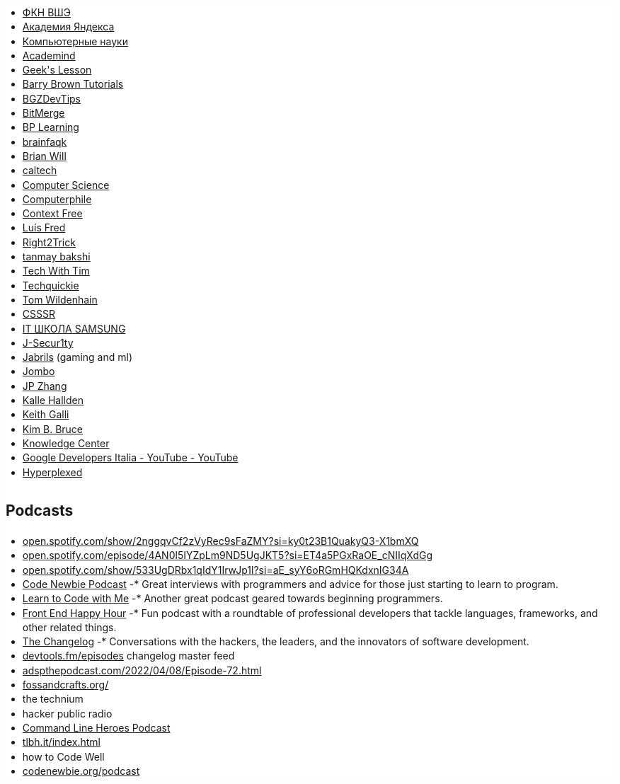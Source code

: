 * [ФКН ВШЭ](https://www.youtube.com/c/%D0%A4%D0%9A%D0%9D%D0%92%D0%A8%D0%AD)
* [Академия Яндекса](https://www.youtube.com/channel/UCTUyoZMfksbNIHfWJjwr5aQ/playlists)
* [Компьютерные науки](https://www.youtube.com/channel/UCKFojzto0n4Ab3CRQRZ2zYA/playlists)
* [Academind](https://www.youtube.com/c/Academind)
* [Geek's Lesson](https://www.youtube.com/channel/UCKXx22vOENUyHrVAADq7Z_g)
* [Barry Brown Tutorials](https://www.youtube.com/user/profbbrown/videos)
* [BGZDevTips](https://www.youtube.com/channel/UCUxAK9NfJ92lj2aekp8EJdA)
* [BitMerge](https://www.youtube.com/c/BitMerge)
* [BP Learning](https://www.youtube.com/c/BPLearningTV)
* [brainfaqk](https://www.youtube.com/c/brainfaqk)
* [Brian Will](https://www.youtube.com/user/briantwill)
* [caltech](https://www.youtube.com/user/caltech)
* [Computer Science](https://www.youtube.com/c/ComputerScienceLessons)
* [Computerphile](https://www.youtube.com/user/Computerphile)
* [Context Free](https://www.youtube.com/channel/UCS4FAVeYW_IaZqAbqhlvxlA)
* [Luís Fred](https://www.youtube.com/c/Lu%C3%ADsFred)
* [Right2Trick](https://www.youtube.com/c/Right2Trick)
* [tanmay bakshi](https://www.youtube.com/channel/UCqufIGIYauviVaKyJUzKvQw)
* [Tech With Tim](https://www.youtube.com/c/TechWithTim)
* [Techquickie](https://www.youtube.com/c/Techquickie)
* [Tom Wildenhain](https://www.youtube.com/channel/UCgO8vdeWcywARd99Od-H_8A)
* [CSSSR](https://www.youtube.com/c/CSSSR_dev)
* [IT ШКОЛА SAMSUNG](https://www.youtube.com/channel/UCeXayKzDFcPaGunm1Vwto6w)
* [J-Secur1ty](https://www.youtube.com/channel/UC2wMHF4HBkTMGLsvZAIWzRg)
* [Jabrils](https://www.youtube.com/c/Jabrils) (gaming and ml)
* [Jombo](https://www.youtube.com/c/Jombo1)
* [JP Zhang](https://www.youtube.com/channel/UCz1kf6oWUnAqbVq62FGQp4Q)
* [Kalle Hallden](https://www.youtube.com/c/KalleHallden)
* [Keith Galli](https://www.youtube.com/c/KGMIT)
* [Kim B. Bruce](https://cs.pomona.edu/~kim/)
* [Knowledge Center](https://www.youtube.com/channel/UCMn3_305DqmTylxJPFA8OJA)
* [Google Developers Italia - YouTube - YouTube](https://www.youtube.com/user/DevelopersItaly)
* [Hyperplexed](https://youtube.com/@Hyperplexed)

## Podcasts

* [open.spotify.com/show/2nggqvCf2zVyRec9sFaZMY?si=ky0t23B1QuakyQ3-X1bmXQ](https://open.spotify.com/show/2nggqvCf2zVyRec9sFaZMY?si=ky0t23B1QuakyQ3-X1bmXQ)
* [open.spotify.com/episode/4AN0l5IYZpLm9ND5UgJKT5?si=ET4a5PGxRaOE_cNIIqXdGg](https://open.spotify.com/episode/4AN0l5IYZpLm9ND5UgJKT5?si=ET4a5PGxRaOE_cNIIqXdGg)
* [open.spotify.com/show/533UgDRbx1qIdY1IrwJp1l?si=aE_syY6oRGmHQKdxnIG34A](https://open.spotify.com/show/533UgDRbx1qIdY1IrwJp1l?si=aE_syY6oRGmHQKdxnIG34A)
* [Code Newbie Podcast](http://www.codenewbie.org/) -* Great interviews with programmers and advice for those just starting to learn to program.
* [Learn to Code with Me](http://learntocodewith.me/podcast/) -* Another great podcast geared towards beginning programmers.
* [Front End Happy Hour](http://frontendhappyhour.com/) -* Fun podcast with a roundtable of professional developers that tackle languages, frameworks, and other related things.
* [The Changelog](https://changelog.com/podcast) -* Conversations with the hackers, the leaders, and the innovators of software development.
* [devtools.fm/episodes](https://www.devtools.fm/episodes)
changelog master feed
* [adspthepodcast.com/2022/04/08/Episode-72.html](https://adspthepodcast.com/2022/04/08/Episode-72.html)
* [fossandcrafts.org/](https://fossandcrafts.org/)
* the technium
* hacker public radio
* [Command Line Heroes Podcast](https://open.spotify.com/show/4Jgtgr4mHXNDyLldHkfEMz?si=0_SJ-3Y2SmWj0bPVA84c9Q)
* [tlbh.it/index.html](https://tlbh.it/index.html)
* how to Code Well
* [codenewbie.org/podcast](http://www.codenewbie.org/podcast)